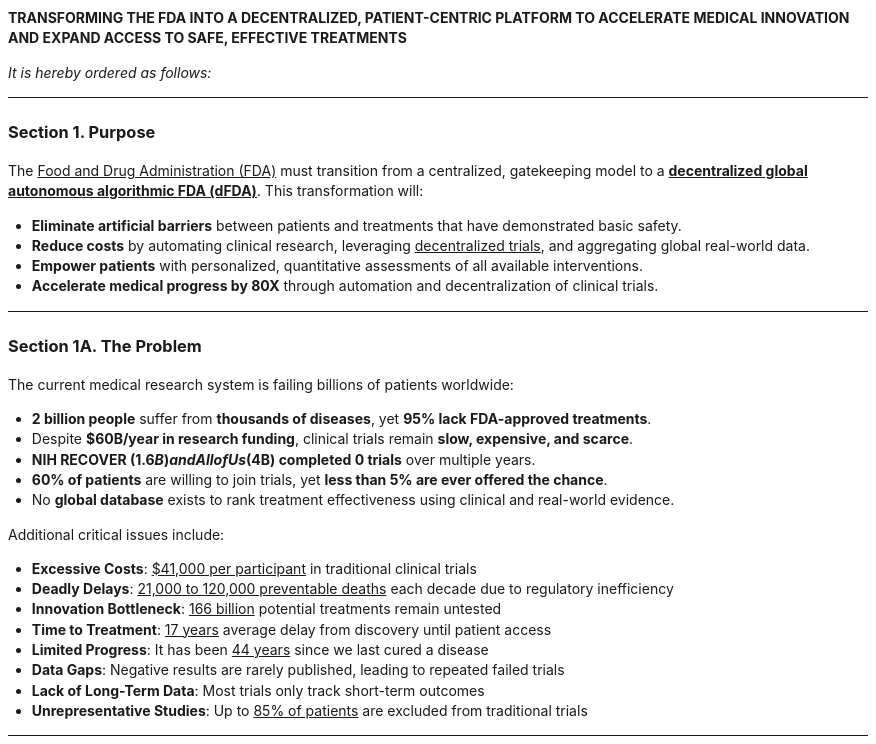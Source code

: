 **TRANSFORMING THE FDA INTO A DECENTRALIZED, PATIENT-CENTRIC PLATFORM TO ACCELERATE MEDICAL INNOVATION AND EXPAND ACCESS TO SAFE, EFFECTIVE TREATMENTS**

_It is hereby ordered as follows:_

---

### **Section 1. Purpose**

The [Food and Drug Administration (FDA)](https://www.fda.gov/) must transition from a centralized, gatekeeping model to a [**decentralized global autonomous algorithmic FDA (dFDA)**](https://www.fda.gov/regulatory-information/search-fda-guidance-documents/conducting-clinical-trials-decentralized-elements). This transformation will:

- **Eliminate artificial barriers** between patients and treatments that have demonstrated basic safety.
- **Reduce costs** by automating clinical research, leveraging [decentralized trials](https://www.fda.gov/drugs/cder-conversations/evolving-role-decentralized-clinical-trials-and-digital-health-technologies), and aggregating global real-world data.
- **Empower patients** with personalized, quantitative assessments of all available interventions.
- **Accelerate medical progress by 80X** through automation and decentralization of clinical trials.

---

### **Section 1A. The Problem**

The current medical research system is failing billions of patients worldwide:

- **2 billion people** suffer from **thousands of diseases**, yet **95% lack FDA-approved treatments**.
- Despite **$60B/year in research funding**, clinical trials remain **slow, expensive, and scarce**.
- **NIH RECOVER ($1.6B) and All of Us ($4B) completed 0 trials** over multiple years.
- **60% of patients** are willing to join trials, yet **less than 5% are ever offered the chance**.
- No **global database** exists to rank treatment effectiveness using clinical and real-world evidence.

Additional critical issues include:

- **Excessive Costs**: [$41,000 per participant](https://www.clinicalleader.com/doc/getting-a-handle-on-clinical-trial-costs-0001) in traditional clinical trials
- **Deadly Delays**: [21,000 to 120,000 preventable deaths](https://www.cato.org/sites/cato.org/files/serials/files/cato-journal/1985/5/cj5n1-10.pdf) each decade due to regulatory inefficiency
- **Innovation Bottleneck**: [166 billion](https://www.nature.com/articles/549445a) potential treatments remain untested
- **Time to Treatment**: [17 years](https://pmc.ncbi.nlm.nih.gov/articles/PMC3241518/) average delay from discovery until patient access
- **Limited Progress**: It has been [44 years](https://www.who.int/health-topics/smallpox) since we last cured a disease
- **Data Gaps**: Negative results are rarely published, leading to repeated failed trials
- **Lack of Long-Term Data**: Most trials only track short-term outcomes
- **Unrepresentative Studies**: Up to [85% of patients](https://www.ncbi.nlm.nih.gov/pubmed/14628985) are excluded from traditional trials

---